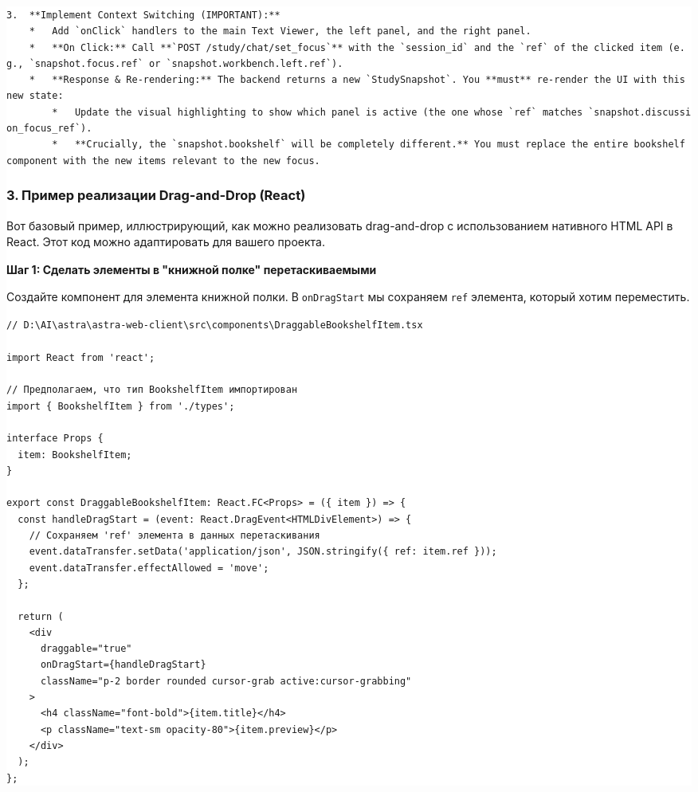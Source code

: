     3.  **Implement Context Switching (IMPORTANT):**
        *   Add `onClick` handlers to the main Text Viewer, the left panel, and the right panel.
        *   **On Click:** Call **`POST /study/chat/set_focus`** with the `session_id` and the `ref` of the clicked item (e.g., `snapshot.focus.ref` or `snapshot.workbench.left.ref`).
        *   **Response & Re-rendering:** The backend returns a new `StudySnapshot`. You **must** re-render the UI with this new state:
            *   Update the visual highlighting to show which panel is active (the one whose `ref` matches `snapshot.discussion_focus_ref`).
            *   **Crucially, the `snapshot.bookshelf` will be completely different.** You must replace the entire bookshelf component with the new items relevant to the new focus.

### 3. Пример реализации Drag-and-Drop (React)

Вот базовый пример, иллюстрирующий, как можно реализовать drag-and-drop с использованием нативного HTML API в React. Этот код можно адаптировать для вашего проекта.

**Шаг 1: Сделать элементы в "книжной полке" перетаскиваемыми**

Создайте компонент для элемента книжной полки. В `onDragStart` мы сохраняем `ref` элемента, который хотим переместить.

```tsx
// D:\AI\astra\astra-web-client\src\components\DraggableBookshelfItem.tsx

import React from 'react';

// Предполагаем, что тип BookshelfItem импортирован
import { BookshelfItem } from './types'; 

interface Props {
  item: BookshelfItem;
}

export const DraggableBookshelfItem: React.FC<Props> = ({ item }) => {
  const handleDragStart = (event: React.DragEvent<HTMLDivElement>) => {
    // Сохраняем 'ref' элемента в данных перетаскивания
    event.dataTransfer.setData('application/json', JSON.stringify({ ref: item.ref }));
    event.dataTransfer.effectAllowed = 'move';
  };

  return (
    <div
      draggable="true"
      onDragStart={handleDragStart}
      className="p-2 border rounded cursor-grab active:cursor-grabbing"
    >
      <h4 className="font-bold">{item.title}</h4>
      <p className="text-sm opacity-80">{item.preview}</p>
    </div>
  );
};
```
